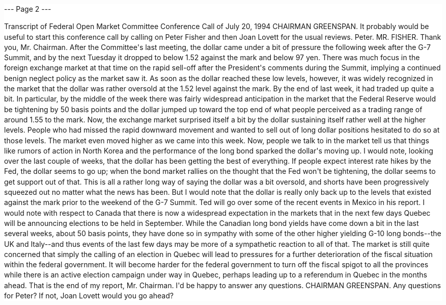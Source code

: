 --- Page 2 ---

Transcript of Federal Open Market Committee Conference Call of
July 20, 1994
CHAIRMAN GREENSPAN. It probably would be useful to start
this conference call by calling on Peter Fisher and then Joan Lovett
for the usual reviews. Peter.
MR. FISHER. Thank you, Mr. Chairman. After the Committee's
last meeting, the dollar came under a bit of pressure the following
week after the G-7 Summit, and by the next Tuesday it dropped to below
1.52 against the mark and below 97 yen. There was much focus in the
foreign exchange market at that time on the rapid sell-off after the
President's comments during the Summit, implying a continued benign
neglect policy as the market saw it. As soon as the dollar reached
these low levels, however, it was widely recognized in the market that
the dollar was rather oversold at the 1.52 level against the mark. By
the end of last week, it had traded up quite a bit. In particular, by
the middle of the week there was fairly widespread anticipation in the
market that the Federal Reserve would be tightening by 50 basis points
and the dollar jumped up toward the top end of what people perceived
as a trading range of around 1.55 to the mark. Now, the exchange
market surprised itself a bit by the dollar sustaining itself rather
well at the higher levels. People who had missed the rapid downward
movement and wanted to sell out of long dollar positions hesitated to
do so at those levels. The market even moved higher as we came into
this week. Now, people we talk to in the market tell us that things
like rumors of action in North Korea and the performance of the long
bond sparked the dollar's moving up. I would note, looking over the
last couple of weeks, that the dollar has been getting the best of
everything. If people expect interest rate hikes by the Fed, the
dollar seems to go up; when the bond market rallies on the thought
that the Fed won't be tightening, the dollar seems to get support out
of that. This is all a rather long way of saying the dollar was a bit
oversold, and shorts have been progressively squeezed out no matter
what the news has been. But I would note that the dollar is really
only back up to the levels that existed against the mark prior to the
weekend of the G-7 Summit.
Ted will go over some of the recent events in Mexico in his
report. I would note with respect to Canada that there is now a
widespread expectation in the markets that in the next few days Quebec
will be announcing elections to be held in September. While the
Canadian long bond yields have come down a bit in the last several
weeks, about 50 basis points, they have done so in sympathy with some
of the other higher yielding G-10 long bonds--the UK and Italy--and
thus events of the last few days may be more of a sympathetic reaction
to all of that. The market is still quite concerned that simply the
calling of an election in Quebec will lead to pressures for a further
deterioration of the fiscal situation within the federal government.
It will become harder for the federal government to turn off the
fiscal spigot to all the provinces while there is an active election
campaign under way in Quebec, perhaps leading up to a referendum in
Quebec in the months ahead. That is the end of my report, Mr.
Chairman. I'd be happy to answer any questions.
CHAIRMAN GREENSPAN. Any questions for Peter? If not, Joan
Lovett would you go ahead?
